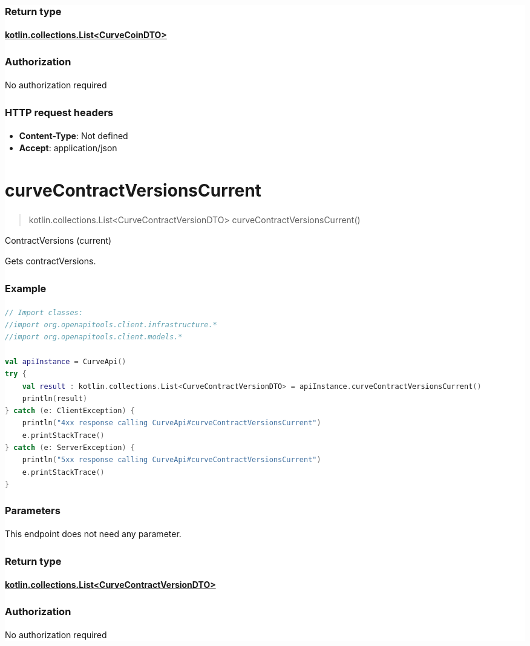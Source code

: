 ### Return type

[**kotlin.collections.List&lt;CurveCoinDTO&gt;**](CurveCoinDTO.md)

### Authorization

No authorization required

### HTTP request headers

 - **Content-Type**: Not defined
 - **Accept**: application/json

<a name="curveContractVersionsCurrent"></a>
# **curveContractVersionsCurrent**
> kotlin.collections.List&lt;CurveContractVersionDTO&gt; curveContractVersionsCurrent()

ContractVersions (current)

Gets contractVersions.

### Example
```kotlin
// Import classes:
//import org.openapitools.client.infrastructure.*
//import org.openapitools.client.models.*

val apiInstance = CurveApi()
try {
    val result : kotlin.collections.List<CurveContractVersionDTO> = apiInstance.curveContractVersionsCurrent()
    println(result)
} catch (e: ClientException) {
    println("4xx response calling CurveApi#curveContractVersionsCurrent")
    e.printStackTrace()
} catch (e: ServerException) {
    println("5xx response calling CurveApi#curveContractVersionsCurrent")
    e.printStackTrace()
}
```

### Parameters
This endpoint does not need any parameter.

### Return type

[**kotlin.collections.List&lt;CurveContractVersionDTO&gt;**](CurveContractVersionDTO.md)

### Authorization

No authorization required
